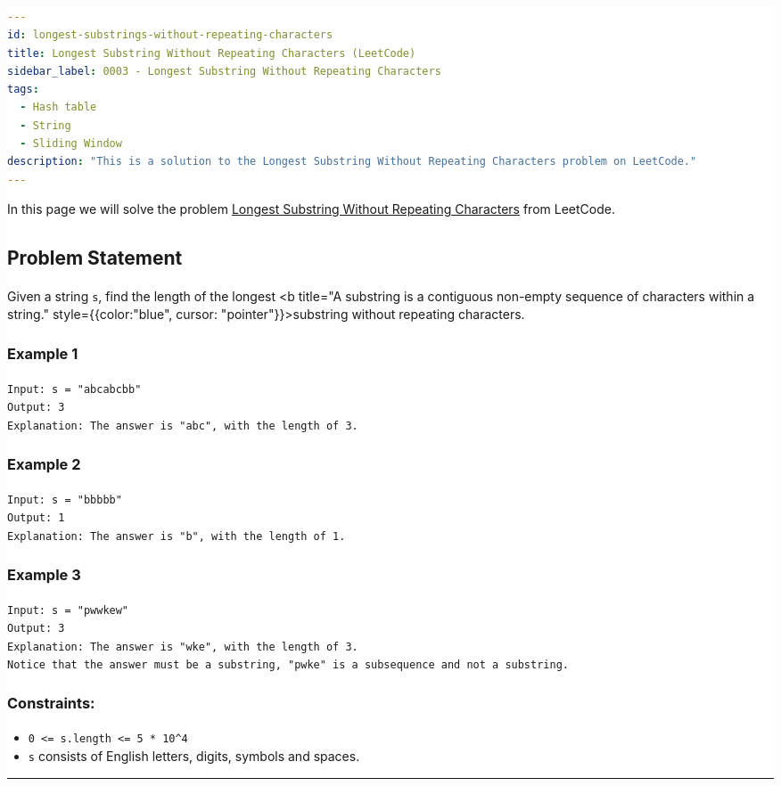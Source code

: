 ```yaml
---
id: longest-substrings-without-repeating-characters
title: Longest Substring Without Repeating Characters (LeetCode)
sidebar_label: 0003 - Longest Substring Without Repeating Characters
tags:
  - Hash table
  - String
  - Sliding Window
description: "This is a solution to the Longest Substring Without Repeating Characters problem on LeetCode."
---
```


In this page we will solve the problem [Longest Substring Without Repeating Characters](https://leetcode.com/problems/longest-substring-without-repeating-characters/) from LeetCode.

## Problem Statement

Given a string `s`, find the length of the longest <b title="A substring is a contiguous non-empty sequence of characters within a string." style={{color:"blue", cursor: "pointer"}}>substring</b> without repeating characters.

### Example 1

```plaintext
Input: s = "abcabcbb"
Output: 3
Explanation: The answer is "abc", with the length of 3.
```

### Example 2

```plaintext
Input: s = "bbbbb"
Output: 1
Explanation: The answer is "b", with the length of 1.
```

### Example 3

```plaintext
Input: s = "pwwkew"
Output: 3
Explanation: The answer is "wke", with the length of 3.
Notice that the answer must be a substring, "pwke" is a subsequence and not a substring.
```

### Constraints:

- `0 <= s.length <= 5 * 10^4`
- `s` consists of English letters, digits, symbols and spaces.

---
